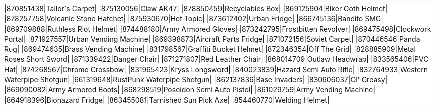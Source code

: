 |870851438|Tailor`s Carpet|
|875130056|Claw AK47|
|878850459|Recyclables Box|
|869125904|Biker Goth Helmet|
|878257758|Volcanic Stone Hatchet|
|875930670|Hot Topic|
|873612402|Urban Fridge|
|866745136|Bandito SMG|
|869709888|Ruthless Riot Helmet|
|874488180|Army Armored Gloves|
|873242795|Frostbitten Revolver|
|869475498|Clockwork Portal|
|871927557|Urban Vending Machine|
|869398873|Aircraft Parts Fridge|
|871072156|Soviet Carpet|
|870446546|Panda Rug|
|869474635|Brass Vending Machine|
|831798567|Graffiti Bucket Helmet|
|872346354|Off The Grid|
|828885909|Metal Roses Short Sword|
|871339422|Danger Chair|
|871271807|Red Leather Chair|
|868014709|Outlaw Headwrap|
|833565406|PVC Hat|
|874268567|Chrome Crossbow|
|831965423|Kryss Longsword|
|840023839|Hazard Semi Auto Rifle|
|832764933|Western Waterpipe Shotgun|
|661319648|RustPunk Waterpipe Shotgun|
|862137836|Base Invaders|
|830606037|Ol' Greasy|
|869090082|Army Armored Boots|
|868298519|Poseidon Semi Auto Pistol|
|861029759|Army Vending Machine|
|864918396|Biohazard Fridge|
|863455081|Tarnished Sun Pick Axe|
|854460770|Welding Helmet|